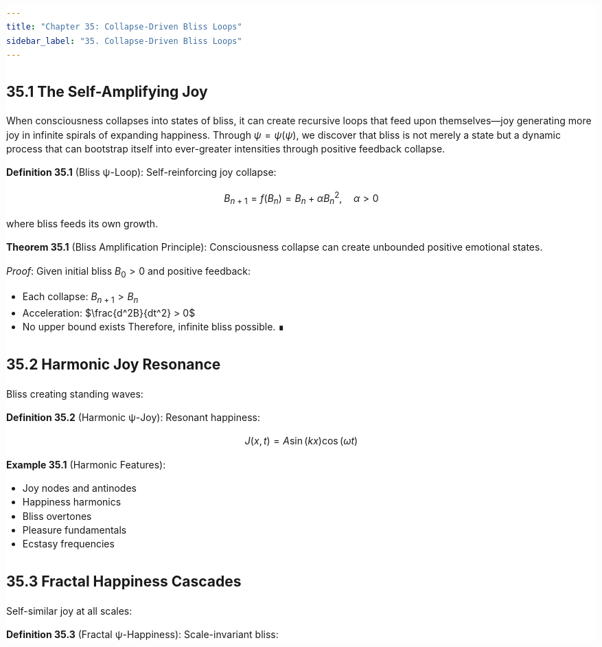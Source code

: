 ```yaml
---
title: "Chapter 35: Collapse-Driven Bliss Loops"
sidebar_label: "35. Collapse-Driven Bliss Loops"
---
```


## 35.1 The Self-Amplifying Joy

When consciousness collapses into states of bliss, it can create recursive loops that feed upon themselves—joy generating more joy in infinite spirals of expanding happiness. Through $\psi = \psi(\psi)$, we discover that bliss is not merely a state but a dynamic process that can bootstrap itself into ever-greater intensities through positive feedback collapse.

**Definition 35.1** (Bliss ψ-Loop): Self-reinforcing joy collapse:

$$
B_{n+1} = f(B_n) = B_n + \alpha B_n^2, \quad \alpha > 0
$$

where bliss feeds its own growth.

**Theorem 35.1** (Bliss Amplification Principle): Consciousness collapse can create unbounded positive emotional states.

*Proof*: Given initial bliss $B_0 > 0$ and positive feedback:
- Each collapse: $B_{n+1} > B_n$
- Acceleration: $\frac{d^2B}{dt^2} > 0$
- No upper bound exists
Therefore, infinite bliss possible. ∎

## 35.2 Harmonic Joy Resonance

Bliss creating standing waves:

**Definition 35.2** (Harmonic ψ-Joy): Resonant happiness:

$$
J(x,t) = A\sin(kx)\cos(\omega t)
$$

**Example 35.1** (Harmonic Features):

- Joy nodes and antinodes
- Happiness harmonics
- Bliss overtones
- Pleasure fundamentals
- Ecstasy frequencies

## 35.3 Fractal Happiness Cascades

Self-similar joy at all scales:

**Definition 35.3** (Fractal ψ-Happiness): Scale-invariant bliss:
